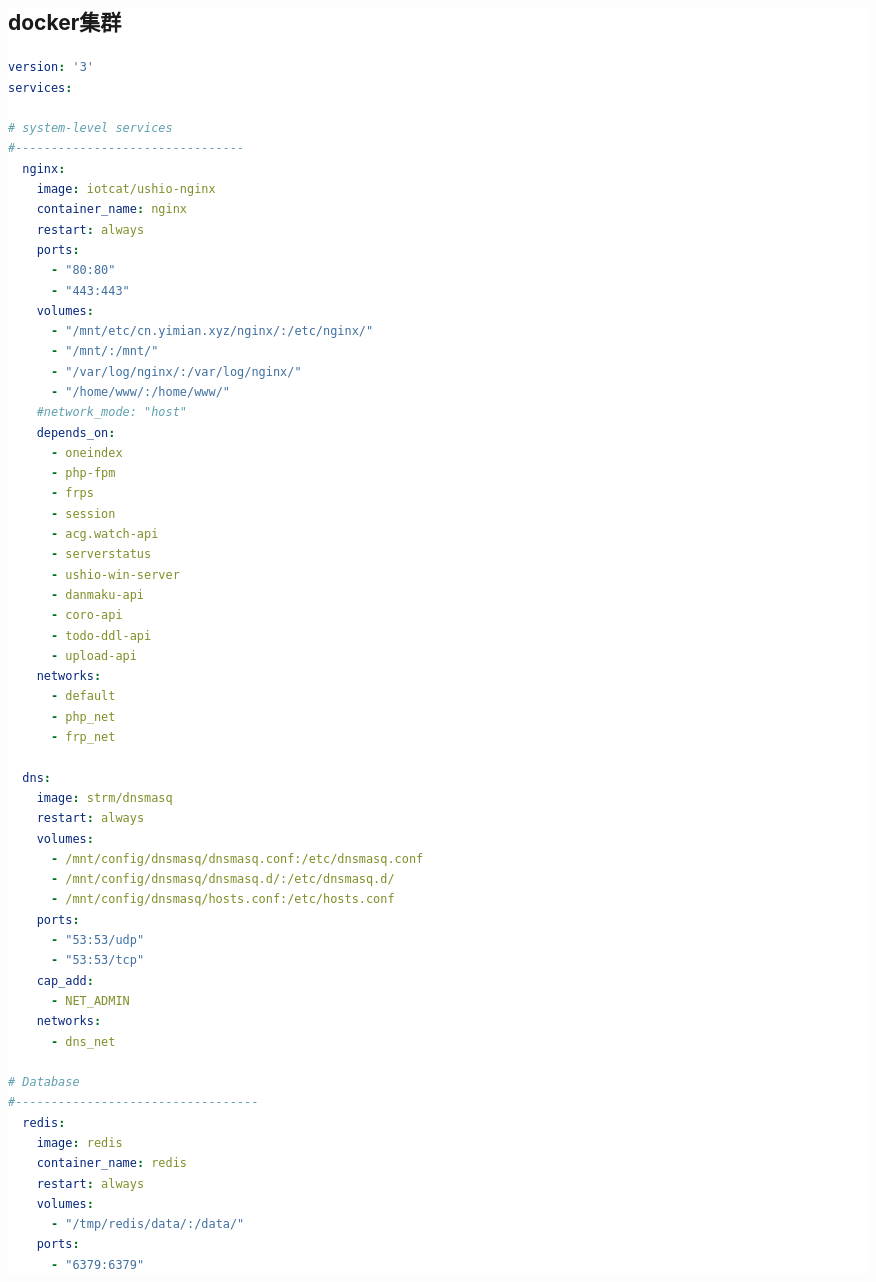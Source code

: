 
## docker集群
```yml
version: '3'
services:

# system-level services
#--------------------------------
  nginx:
    image: iotcat/ushio-nginx
    container_name: nginx
    restart: always
    ports:
      - "80:80"
      - "443:443"
    volumes:
      - "/mnt/etc/cn.yimian.xyz/nginx/:/etc/nginx/"
      - "/mnt/:/mnt/"
      - "/var/log/nginx/:/var/log/nginx/"
      - "/home/www/:/home/www/"
    #network_mode: "host"
    depends_on:
      - oneindex
      - php-fpm
      - frps
      - session
      - acg.watch-api
      - serverstatus
      - ushio-win-server
      - danmaku-api
      - coro-api
      - todo-ddl-api
      - upload-api
    networks:
      - default
      - php_net
      - frp_net

  dns:
    image: strm/dnsmasq
    restart: always
    volumes:
      - /mnt/config/dnsmasq/dnsmasq.conf:/etc/dnsmasq.conf
      - /mnt/config/dnsmasq/dnsmasq.d/:/etc/dnsmasq.d/
      - /mnt/config/dnsmasq/hosts.conf:/etc/hosts.conf
    ports:
      - "53:53/udp"
      - "53:53/tcp"
    cap_add:
      - NET_ADMIN
    networks:
      - dns_net

# Database
#----------------------------------
  redis:
    image: redis
    container_name: redis
    restart: always
    volumes:
      - "/tmp/redis/data/:/data/"
    ports:
      - "6379:6379"
```